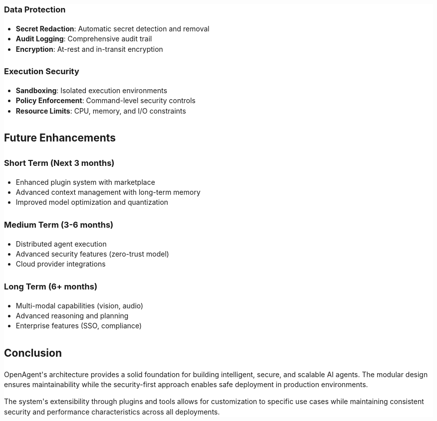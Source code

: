 ### Data Protection
- **Secret Redaction**: Automatic secret detection and removal
- **Audit Logging**: Comprehensive audit trail
- **Encryption**: At-rest and in-transit encryption

### Execution Security
- **Sandboxing**: Isolated execution environments
- **Policy Enforcement**: Command-level security controls
- **Resource Limits**: CPU, memory, and I/O constraints

## Future Enhancements

### Short Term (Next 3 months)
- Enhanced plugin system with marketplace
- Advanced context management with long-term memory
- Improved model optimization and quantization

### Medium Term (3-6 months)
- Distributed agent execution
- Advanced security features (zero-trust model)
- Cloud provider integrations

### Long Term (6+ months)
- Multi-modal capabilities (vision, audio)
- Advanced reasoning and planning
- Enterprise features (SSO, compliance)

## Conclusion

OpenAgent's architecture provides a solid foundation for building intelligent, secure, and scalable AI agents. The modular design ensures maintainability while the security-first approach enables safe deployment in production environments.

The system's extensibility through plugins and tools allows for customization to specific use cases while maintaining consistent security and performance characteristics across all deployments.
